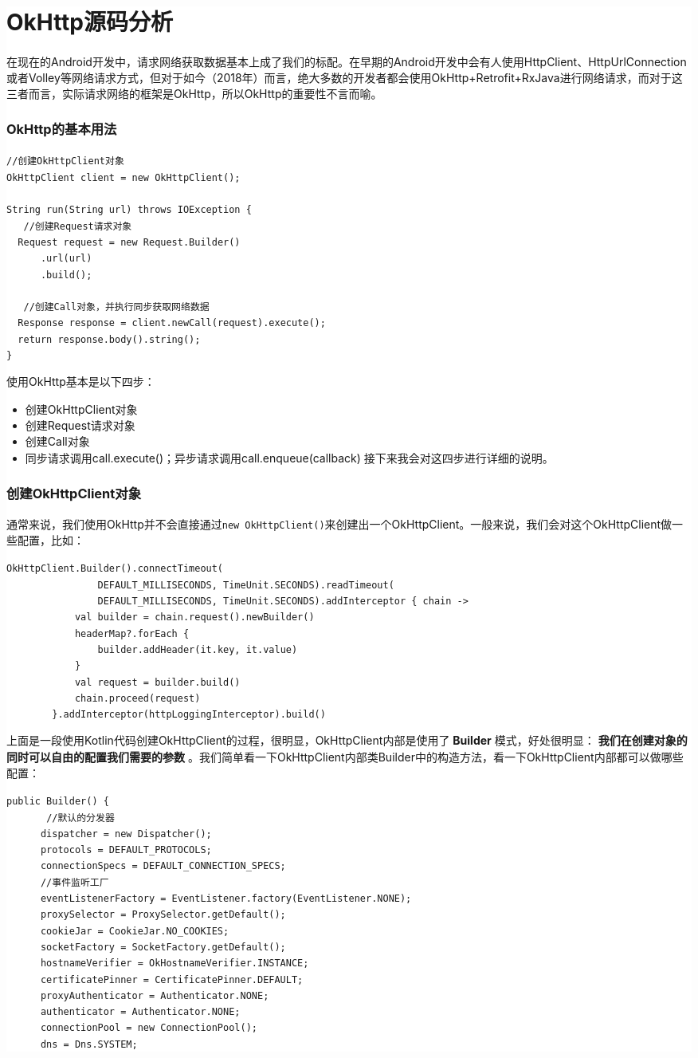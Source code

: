 # OkHttp源码分析
在现在的Android开发中，请求网络获取数据基本上成了我们的标配。在早期的Android开发中会有人使用HttpClient、HttpUrlConnection或者Volley等网络请求方式，但对于如今（2018年）而言，绝大多数的开发者都会使用OkHttp+Retrofit+RxJava进行网络请求，而对于这三者而言，实际请求网络的框架是OkHttp，所以OkHttp的重要性不言而喻。

### OkHttp的基本用法

```
//创建OkHttpClient对象
OkHttpClient client = new OkHttpClient();

String run(String url) throws IOException {
   //创建Request请求对象
  Request request = new Request.Builder()
      .url(url)
      .build();

   //创建Call对象，并执行同步获取网络数据
  Response response = client.newCall(request).execute();
  return response.body().string();
}
```

使用OkHttp基本是以下四步：
* 创建OkHttpClient对象
* 创建Request请求对象
* 创建Call对象
* 同步请求调用call.execute()；异步请求调用call.enqueue(callback)
接下来我会对这四步进行详细的说明。

### 创建OkHttpClient对象
通常来说，我们使用OkHttp并不会直接通过`new OkHttpClient()`来创建出一个OkHttpClient。一般来说，我们会对这个OkHttpClient做一些配置，比如：

```
OkHttpClient.Builder().connectTimeout(
                DEFAULT_MILLISECONDS, TimeUnit.SECONDS).readTimeout(
                DEFAULT_MILLISECONDS, TimeUnit.SECONDS).addInterceptor { chain ->
            val builder = chain.request().newBuilder()
            headerMap?.forEach {
                builder.addHeader(it.key, it.value)
            }
            val request = builder.build()
            chain.proceed(request)
        }.addInterceptor(httpLoggingInterceptor).build()
```

上面是一段使用Kotlin代码创建OkHttpClient的过程，很明显，OkHttpClient内部是使用了 **Builder** 模式，好处很明显： **我们在创建对象的同时可以自由的配置我们需要的参数** 。我们简单看一下OkHttpClient内部类Builder中的构造方法，看一下OkHttpClient内部都可以做哪些配置：

```
public Builder() {
       //默认的分发器
      dispatcher = new Dispatcher();
      protocols = DEFAULT_PROTOCOLS;
      connectionSpecs = DEFAULT_CONNECTION_SPECS;
      //事件监听工厂
      eventListenerFactory = EventListener.factory(EventListener.NONE);
      proxySelector = ProxySelector.getDefault();
      cookieJar = CookieJar.NO_COOKIES;
      socketFactory = SocketFactory.getDefault();
      hostnameVerifier = OkHostnameVerifier.INSTANCE;
      certificatePinner = CertificatePinner.DEFAULT;
      proxyAuthenticator = Authenticator.NONE;
      authenticator = Authenticator.NONE;
      connectionPool = new ConnectionPool();
      dns = Dns.SYSTEM;
```